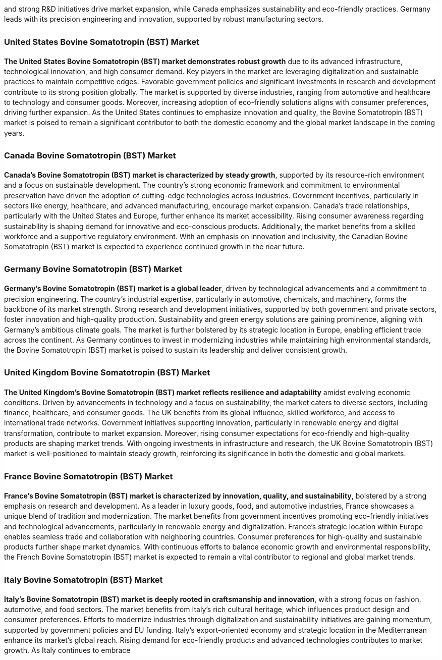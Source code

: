 and strong R&amp;D initiatives drive market expansion, while Canada emphasizes sustainability and eco-friendly practices. Germany leads with its precision engineering and innovation, supported by robust manufacturing sectors.</span></em></p></blockquote><h3><strong>United States Bovine Somatotropin (BST) Market</strong></h3><p><strong>The United States Bovine Somatotropin (BST) market demonstrates robust growth</strong> due to its advanced infrastructure, technological innovation, and high consumer demand. Key players in the market are leveraging digitalization and sustainable practices to maintain competitive edges. Favorable government policies and significant investments in research and development contribute to its strong position globally. The market is supported by diverse industries, ranging from automotive and healthcare to technology and consumer goods. Moreover, increasing adoption of eco-friendly solutions aligns with consumer preferences, driving further expansion. As the United States continues to emphasize innovation and quality, the Bovine Somatotropin (BST) market is poised to remain a significant contributor to both the domestic economy and the global market landscape in the coming years.</p><h3><strong>Canada Bovine Somatotropin (BST) Market</strong></h3><p><strong>Canada&rsquo;s Bovine Somatotropin (BST) market is characterized by steady growth</strong>, supported by its resource-rich environment and a focus on sustainable development. The country&rsquo;s strong economic framework and commitment to environmental preservation have driven the adoption of cutting-edge technologies across industries. Government incentives, particularly in sectors like energy, healthcare, and advanced manufacturing, encourage market expansion. Canada&rsquo;s trade relationships, particularly with the United States and Europe, further enhance its market accessibility. Rising consumer awareness regarding sustainability is shaping demand for innovative and eco-conscious products. Additionally, the market benefits from a skilled workforce and a supportive regulatory environment. With an emphasis on innovation and inclusivity, the Canadian Bovine Somatotropin (BST) market is expected to experience continued growth in the near future.</p><h3><strong>Germany Bovine Somatotropin (BST) Market</strong></h3><p><strong>Germany&rsquo;s Bovine Somatotropin (BST) market is a global leader</strong>, driven by technological advancements and a commitment to precision engineering. The country&rsquo;s industrial expertise, particularly in automotive, chemicals, and machinery, forms the backbone of its market strength. Strong research and development initiatives, supported by both government and private sectors, foster innovation and high-quality production. Sustainability and green energy solutions are gaining prominence, aligning with Germany&rsquo;s ambitious climate goals. The market is further bolstered by its strategic location in Europe, enabling efficient trade across the continent. As Germany continues to invest in modernizing industries while maintaining high environmental standards, the Bovine Somatotropin (BST) market is poised to sustain its leadership and deliver consistent growth.</p><h3><strong>United Kingdom Bovine Somatotropin (BST) Market</strong></h3><p><strong>The United Kingdom&rsquo;s Bovine Somatotropin (BST) market reflects resilience and adaptability</strong> amidst evolving economic conditions. Driven by advancements in technology and a focus on sustainability, the market caters to diverse sectors, including finance, healthcare, and consumer goods. The UK benefits from its global influence, skilled workforce, and access to international trade networks. Government initiatives supporting innovation, particularly in renewable energy and digital transformation, contribute to market expansion. Moreover, rising consumer expectations for eco-friendly and high-quality products are shaping market trends. With ongoing investments in infrastructure and research, the UK Bovine Somatotropin (BST) market is well-positioned to maintain steady growth, reinforcing its significance in both the domestic and global markets.</p><h3><strong>France Bovine Somatotropin (BST) Market</strong></h3><p><strong>France&rsquo;s Bovine Somatotropin (BST) market is characterized by innovation, quality, and sustainability</strong>, bolstered by a strong emphasis on research and development. As a leader in luxury goods, food, and automotive industries, France showcases a unique blend of tradition and modernization. The market benefits from government incentives promoting eco-friendly initiatives and technological advancements, particularly in renewable energy and digitalization. France&rsquo;s strategic location within Europe enables seamless trade and collaboration with neighboring countries. Consumer preferences for high-quality and sustainable products further shape market dynamics. With continuous efforts to balance economic growth and environmental responsibility, the French Bovine Somatotropin (BST) market is expected to remain a vital contributor to regional and global market trends.</p><h3><strong>Italy Bovine Somatotropin (BST) Market</strong></h3><p><strong>Italy&rsquo;s Bovine Somatotropin (BST) market is deeply rooted in craftsmanship and innovation</strong>, with a strong focus on fashion, automotive, and food sectors. The market benefits from Italy&rsquo;s rich cultural heritage, which influences product design and consumer preferences. Efforts to modernize industries through digitalization and sustainability initiatives are gaining momentum, supported by government policies and EU funding. Italy&rsquo;s export-oriented economy and strategic location in the Mediterranean enhance its market&rsquo;s global reach. Rising demand for eco-friendly products and advanced technologies contributes to market growth. As Italy continues to embrace